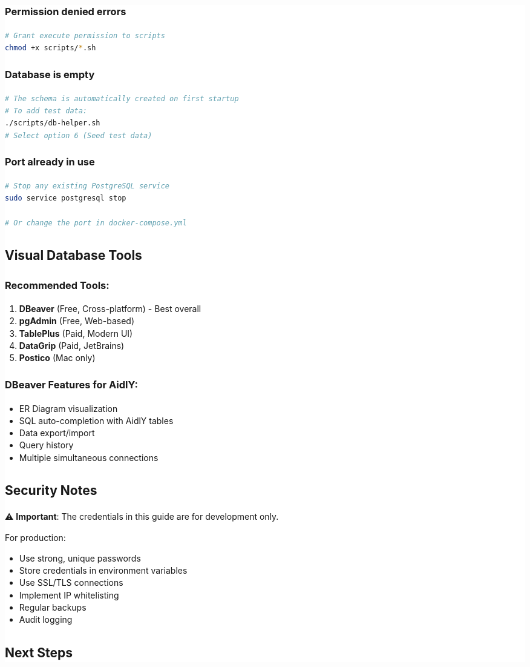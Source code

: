 ### Permission denied errors
```bash
# Grant execute permission to scripts
chmod +x scripts/*.sh
```

### Database is empty
```bash
# The schema is automatically created on first startup
# To add test data:
./scripts/db-helper.sh
# Select option 6 (Seed test data)
```

### Port already in use
```bash
# Stop any existing PostgreSQL service
sudo service postgresql stop

# Or change the port in docker-compose.yml
```

## Visual Database Tools

### Recommended Tools:
1. **DBeaver** (Free, Cross-platform) - Best overall
2. **pgAdmin** (Free, Web-based)
3. **TablePlus** (Paid, Modern UI)
4. **DataGrip** (Paid, JetBrains)
5. **Postico** (Mac only)

### DBeaver Features for AidlY:
- ER Diagram visualization
- SQL auto-completion with AidlY tables
- Data export/import
- Query history
- Multiple simultaneous connections

## Security Notes

⚠️ **Important**: The credentials in this guide are for development only.

For production:
- Use strong, unique passwords
- Store credentials in environment variables
- Use SSL/TLS connections
- Implement IP whitelisting
- Regular backups
- Audit logging

## Next Steps
